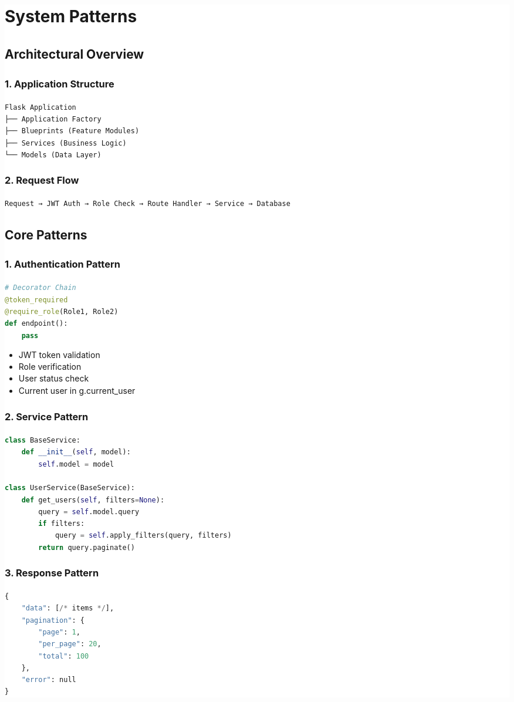 # System Patterns

## Architectural Overview

### 1. Application Structure
```
Flask Application
├── Application Factory
├── Blueprints (Feature Modules)
├── Services (Business Logic)
└── Models (Data Layer)
```

### 2. Request Flow
```
Request → JWT Auth → Role Check → Route Handler → Service → Database
```

## Core Patterns

### 1. Authentication Pattern
```python
# Decorator Chain
@token_required
@require_role(Role1, Role2)
def endpoint():
    pass
```

- JWT token validation
- Role verification
- User status check
- Current user in g.current_user

### 2. Service Pattern
```python
class BaseService:
    def __init__(self, model):
        self.model = model

class UserService(BaseService):
    def get_users(self, filters=None):
        query = self.model.query
        if filters:
            query = self.apply_filters(query, filters)
        return query.paginate()
```

### 3. Response Pattern
```python
{
    "data": [/* items */],
    "pagination": {
        "page": 1,
        "per_page": 20,
        "total": 100
    },
    "error": null
}
```
